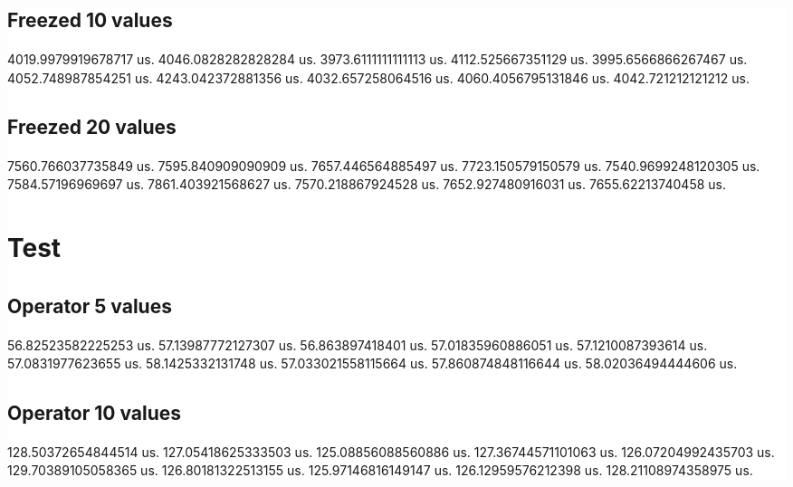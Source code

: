## Freezed 10 values
4019.9979919678717 us.
4046.0828282828284 us.
3973.6111111111113 us.
4112.525667351129 us.
3995.6566866267467 us.
4052.748987854251 us.
4243.042372881356 us.
4032.657258064516 us.
4060.4056795131846 us.
4042.721212121212 us.

## Freezed 20 values
7560.766037735849 us.
7595.840909090909 us.
7657.446564885497 us.
7723.150579150579 us.
7540.9699248120305 us.
7584.57196969697 us.
7861.403921568627 us.
7570.218867924528 us.
7652.927480916031 us.
7655.62213740458 us.

# Test

## Operator 5 values
56.82523582225253 us.
57.13987772127307 us.
56.863897418401 us.
57.01835960886051 us.
57.1210087393614 us.
57.0831977623655 us.
58.1425332131748 us.
57.033021558115664 us.
57.860874848116644 us.
58.02036494444606 us.

## Operator 10 values
128.50372654844514 us.
127.05418625333503 us.
125.08856088560886 us.
127.36744571101063 us.
126.07204992435703 us.
129.70389105058365 us.
126.80181322513155 us.
125.97146816149147 us.
126.12959576212398 us.
128.21108974358975 us.
